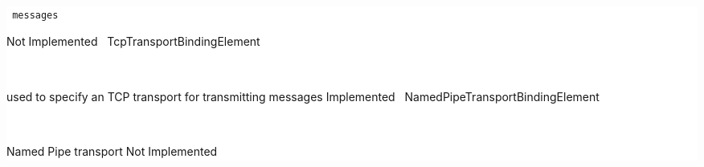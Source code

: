 ` messages`

</td>
<td width=144 valign=top style='width:1.5in;border-top:none;border-left:none;
  border-bottom:solid windowtext 1.0pt;border-right:solid windowtext 1.0pt;
  padding:0in 5.4pt 0in 5.4pt'>
Not Implemented

</td>
<td width=144 valign=top style='width:1.5in;border-top:none;border-left:none;
  border-bottom:solid windowtext 1.0pt;border-right:solid windowtext 1.0pt;
  padding:0in 5.4pt 0in 5.4pt'>
 

</td>
</tr>
<tr>
<td width=312 valign=top style='width:234.3pt;border:solid windowtext 1.0pt;
  border-top:none;padding:0in 5.4pt 0in 5.4pt'>
TcpTransportBindingElement

 

</td>
<td width=191 valign=top style='width:143.35pt;border-top:none;border-left:
  none;border-bottom:solid windowtext 1.0pt;border-right:solid windowtext 1.0pt;
  padding:0in 5.4pt 0in 5.4pt'>
used to specify an TCP transport for transmitting messages

</td>
<td width=144 valign=top style='width:1.5in;border-top:none;border-left:none;
  border-bottom:solid windowtext 1.0pt;border-right:solid windowtext 1.0pt;
  padding:0in 5.4pt 0in 5.4pt'>
Implemented

</td>
<td width=144 valign=top style='width:1.5in;border-top:none;border-left:none;
  border-bottom:solid windowtext 1.0pt;border-right:solid windowtext 1.0pt;
  padding:0in 5.4pt 0in 5.4pt'>
 

</td>
</tr>
<tr>
<td width=312 valign=top style='width:234.3pt;border:solid windowtext 1.0pt;
  border-top:none;padding:0in 5.4pt 0in 5.4pt'>
NamedPipeTransportBindingElement

 

</td>
<td width=191 valign=top style='width:143.35pt;border-top:none;border-left:
  none;border-bottom:solid windowtext 1.0pt;border-right:solid windowtext 1.0pt;
  padding:0in 5.4pt 0in 5.4pt'>
Named Pipe transport

</td>
<td width=144 valign=top style='width:1.5in;border-top:none;border-left:none;
  border-bottom:solid windowtext 1.0pt;border-right:solid windowtext 1.0pt;
  padding:0in 5.4pt 0in 5.4pt'>
Not Implemented
